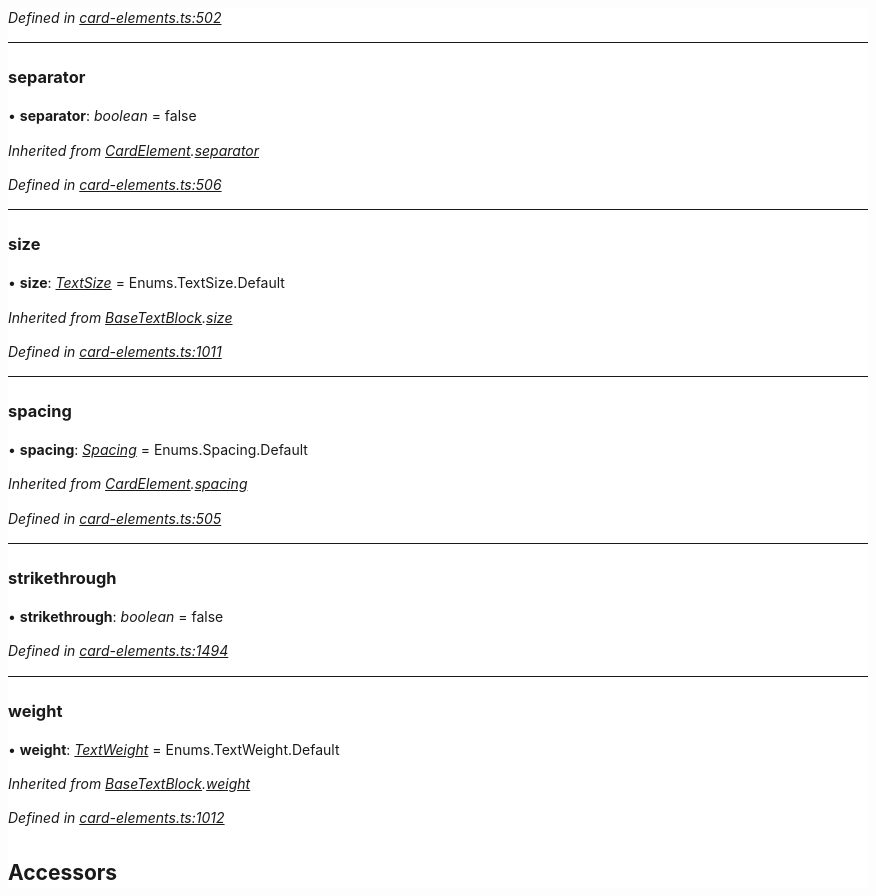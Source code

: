 *Defined in [card-elements.ts:502](https://github.com/microsoft/AdaptiveCards/blob/a61c5fd56/source/nodejs/adaptivecards/src/card-elements.ts#L502)*

___

###  separator

• **separator**: *boolean* = false

*Inherited from [CardElement](cardelement.md).[separator](cardelement.md#separator)*

*Defined in [card-elements.ts:506](https://github.com/microsoft/AdaptiveCards/blob/a61c5fd56/source/nodejs/adaptivecards/src/card-elements.ts#L506)*

___

###  size

• **size**: *[TextSize](../enums/textsize.md)* = Enums.TextSize.Default

*Inherited from [BaseTextBlock](basetextblock.md).[size](basetextblock.md#size)*

*Defined in [card-elements.ts:1011](https://github.com/microsoft/AdaptiveCards/blob/a61c5fd56/source/nodejs/adaptivecards/src/card-elements.ts#L1011)*

___

###  spacing

• **spacing**: *[Spacing](../enums/spacing.md)* = Enums.Spacing.Default

*Inherited from [CardElement](cardelement.md).[spacing](cardelement.md#spacing)*

*Defined in [card-elements.ts:505](https://github.com/microsoft/AdaptiveCards/blob/a61c5fd56/source/nodejs/adaptivecards/src/card-elements.ts#L505)*

___

###  strikethrough

• **strikethrough**: *boolean* = false

*Defined in [card-elements.ts:1494](https://github.com/microsoft/AdaptiveCards/blob/a61c5fd56/source/nodejs/adaptivecards/src/card-elements.ts#L1494)*

___

###  weight

• **weight**: *[TextWeight](../enums/textweight.md)* = Enums.TextWeight.Default

*Inherited from [BaseTextBlock](basetextblock.md).[weight](basetextblock.md#weight)*

*Defined in [card-elements.ts:1012](https://github.com/microsoft/AdaptiveCards/blob/a61c5fd56/source/nodejs/adaptivecards/src/card-elements.ts#L1012)*

## Accessors
